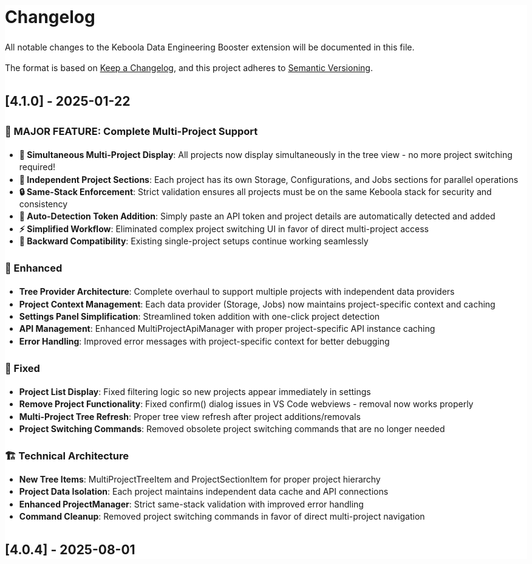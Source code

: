 # Changelog

All notable changes to the Keboola Data Engineering Booster extension will be documented in this file.

The format is based on [Keep a Changelog](https://keepachangelog.com/en/1.0.0/),
and this project adheres to [Semantic Versioning](https://semver.org/spec/v2.0.0.html).

## [4.1.0] - 2025-01-22

### 🚀 MAJOR FEATURE: Complete Multi-Project Support
- **🏢 Simultaneous Multi-Project Display**: All projects now display simultaneously in the tree view - no more project switching required!
- **🌳 Independent Project Sections**: Each project has its own Storage, Configurations, and Jobs sections for parallel operations
- **🔒 Same-Stack Enforcement**: Strict validation ensures all projects must be on the same Keboola stack for security and consistency
- **🎯 Auto-Detection Token Addition**: Simply paste an API token and project details are automatically detected and added
- **⚡ Simplified Workflow**: Eliminated complex project switching UI in favor of direct multi-project access
- **🔄 Backward Compatibility**: Existing single-project setups continue working seamlessly

### 🔧 Enhanced
- **Tree Provider Architecture**: Complete overhaul to support multiple projects with independent data providers
- **Project Context Management**: Each data provider (Storage, Jobs) now maintains project-specific context and caching
- **Settings Panel Simplification**: Streamlined token addition with one-click project detection
- **API Management**: Enhanced MultiProjectApiManager with proper project-specific API instance caching
- **Error Handling**: Improved error messages with project-specific context for better debugging

### 🐛 Fixed
- **Project List Display**: Fixed filtering logic so new projects appear immediately in settings
- **Remove Project Functionality**: Fixed confirm() dialog issues in VS Code webviews - removal now works properly
- **Multi-Project Tree Refresh**: Proper tree view refresh after project additions/removals
- **Project Switching Commands**: Removed obsolete project switching commands that are no longer needed

### 🏗️ Technical Architecture
- **New Tree Items**: MultiProjectTreeItem and ProjectSectionItem for proper project hierarchy
- **Project Data Isolation**: Each project maintains independent data cache and API connections  
- **Enhanced ProjectManager**: Strict same-stack validation with improved error handling
- **Command Cleanup**: Removed project switching commands in favor of direct multi-project navigation

## [4.0.4] - 2025-08-01
